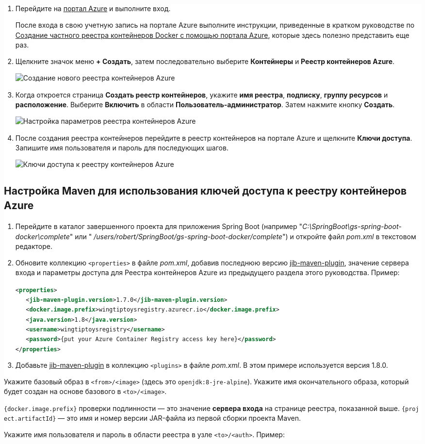 1. Перейдите на [портал Azure] и выполните вход.

   После входа в свою учетную запись на портале Azure выполните инструкции, приведенные в кратком руководстве по [Создание частного реестра контейнеров Docker с помощью портала Azure], которые здесь полезно представить еще раз.

1. Щелкните значок меню **+ Создать**, затем последовательно выберите **Контейнеры** и **Реестр контейнеров Azure**.
   
   ![Создание нового реестра контейнеров Azure][AR01]

1. Когда откроется страница **Создать реестр контейнеров**, укажите **имя реестра**, **подписку**, **группу ресурсов** и **расположение**. Выберите **Включить** в области **Пользователь-администратор**. Затем нажмите кнопку **Создать**.

   ![Настройка параметров реестра контейнеров Azure][AR03]

1. После создания реестра контейнеров перейдите в реестр контейнеров на портале Azure и щелкните **Ключи доступа**. Запишите имя пользователя и пароль для последующих шагов.

   ![Ключи доступа к реестру контейнеров Azure][AR04]

## <a name="configure-maven-to-use-your-azure-container-registry-access-keys"></a>Настройка Maven для использования ключей доступа к реестру контейнеров Azure

1. Перейдите в каталог завершенного проекта для приложения Spring Boot (например "*C:\SpringBoot\gs-spring-boot-docker\complete*" или " */users/robert/SpringBoot/gs-spring-boot-docker/complete*") и откройте файл *pom.xml* в текстовом редакторе.

1. Обновите коллекцию `<properties>` в файле *pom.xml*, добавив последнюю версию [jib-maven-plugin](https://github.com/GoogleContainerTools/jib/tree/master/jib-maven-plugin), значение сервера входа и параметры доступа для Реестра контейнеров Azure из предыдущего раздела этого руководства. Пример:

   ```xml
   <properties>
      <jib-maven-plugin.version>1.7.0</jib-maven-plugin.version>
      <docker.image.prefix>wingtiptoysregistry.azurecr.io</docker.image.prefix>
      <java.version>1.8</java.version>
      <username>wingtiptoysregistry</username>
      <password>{put your Azure Container Registry access key here}</password>
   </properties>
   ```

1. Добавьте [jib-maven-plugin](https://github.com/GoogleContainerTools/jib/tree/master/jib-maven-plugin) в коллекцию `<plugins>` в файле *pom.xml*.  В этом примере используется версия 1.8.0. 

Укажите базовый образ в `<from>/<image>` (здесь это `openjdk:8-jre-alpine`). Укажите имя окончательного образа, который будет создан на основе базового в `<to>/<image>`.  

`{docker.image.prefix}` проверки подлинности — это значение **сервера входа** на странице реестра, показанной выше. `{project.artifactId}` — это имя и номер версии JAR-файла из первой сборки проекта Maven.

Укажите имя пользователя и пароль в области реестра в узле `<to>/<auth>`. Пример:


[Интерфейс командной строки Azure (CLI)]: /cli/azure/overview
[Azure Container Service (AKS)]: https://azure.microsoft.com/services/container-service/
[Azure для разработчиков Java]: /azure/java/
[Портал Azure]: https://portal.azure.com/
[Создание частного реестра контейнеров Docker с помощью портала Azure]: /azure/container-registry/container-registry-get-started-portal
[Применение пользовательского образа Docker для веб-приложения Azure на платформе Linux]: /azure/app-service-web/app-service-linux-using-custom-docker-image
[Docker]: https://www.docker.com/
[бесплатной учетной записи Azure]: https://azure.microsoft.com/pricing/free-trial/
[Git]: https://github.com/;
[Working with Azure DevOps and Java]: /azure/devops/java/ (Работа с Azure DevOps и Java)
[Maven]: http://maven.apache.org/
[Преимущества для подписчиков MSDN]: https://azure.microsoft.com/pricing/member-offers/msdn-benefits-details/
[Spring Boot]: http://projects.spring.io/spring-boot/
[Spring Boot on Docker Getting Started]: https://github.com/spring-guides/gs-spring-boot-docker
[Spring Framework]: https://spring.io/
[Java Development Kit (JDK)]: https://aka.ms/azure-jdks
[SB01]: ./media/deploy-spring-boot-java-app-on-linux/SB01.png
[SB02]: ./media/deploy-spring-boot-java-app-on-linux/SB02.png
[AR01]: ./media/deploy-spring-boot-java-app-on-linux/AR01.png
[AR03]: ./media/deploy-spring-boot-java-app-on-linux/AR03.png
[AR04]: ./media/deploy-spring-boot-java-app-on-linux/AR04.png
[LX01]: ./media/deploy-spring-boot-java-app-on-linux/LX01.png
[LX02]: ./media/deploy-spring-boot-java-app-on-linux/LX02.png
[LX02-A]: ./media/deploy-spring-boot-java-app-on-linux/LX02-A.png
[LX02-B]: ./media/deploy-spring-boot-java-app-on-linux/LX02-B.png
[LX03]: ./media/deploy-spring-boot-java-app-on-linux/LX03.png